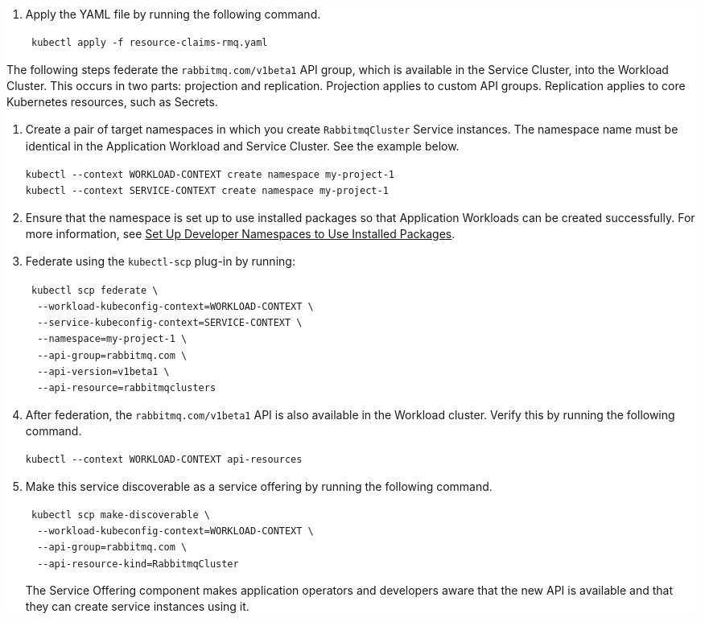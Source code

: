 1. Apply the YAML file by running the following command.

    ```console
     kubectl apply -f resource-claims-rmq.yaml
    ```

The following steps federate the `rabbitmq.com/v1beta1` API group, which is available in the
Service Cluster, into the Workload Cluster.
This occurs in two parts: projection and replication.
Projection applies to custom API groups. Replication applies to core Kubernetes resources, such as
Secrets.

1. Create a pair of target namespaces in which you create `RabbitmqCluster` Service instances.
The namespace name must be identical in the Application Workload and Service Cluster.
See the example below.

    ```console
    kubectl --context WORKLOAD-CONTEXT create namespace my-project-1
    kubectl --context SERVICE-CONTEXT create namespace my-project-1
    ```

1. Ensure that the namespace is set up to use installed packages so that Application Workloads can
be created successfully.
For more information, see [Set Up Developer Namespaces to Use Installed Packages](install-components.md#setup).

1. Federate using the `kubectl-scp` plug-in by running:

    ```console
     kubectl scp federate \
      --workload-kubeconfig-context=WORKLOAD-CONTEXT \
      --service-kubeconfig-context=SERVICE-CONTEXT \
      --namespace=my-project-1 \
      --api-group=rabbitmq.com \
      --api-version=v1beta1 \
      --api-resource=rabbitmqclusters
    ```

1. After federation, the `rabbitmq.com/v1beta1` API is also available in the Workload cluster.
Verify this by running the following command.

    ```console
    kubectl --context WORKLOAD-CONTEXT api-resources
    ```

1. Make this service discoverable as a service offering by running the following command.

    ```console
     kubectl scp make-discoverable \
      --workload-kubeconfig-context=WORKLOAD-CONTEXT \
      --api-group=rabbitmq.com \
      --api-resource-kind=RabbitmqCluster
    ```

    The Service Offering component makes application operators and developers aware that the new
    API is available and that they can create service instances using it.
